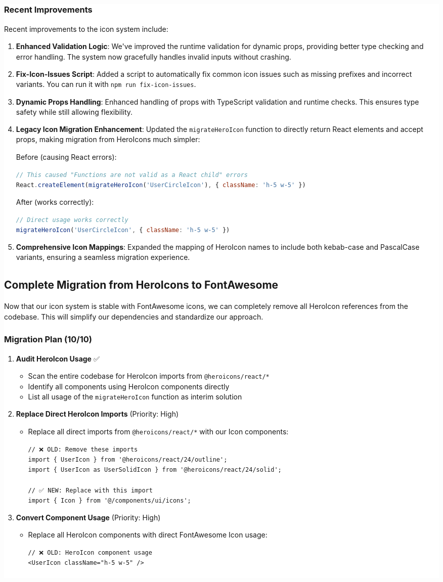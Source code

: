 ### Recent Improvements

Recent improvements to the icon system include:

1. **Enhanced Validation Logic**: We've improved the runtime validation for dynamic props, providing better type checking and error handling. The system now gracefully handles invalid inputs without crashing.

2. **Fix-Icon-Issues Script**: Added a script to automatically fix common icon issues such as missing prefixes and incorrect variants. You can run it with `npm run fix-icon-issues`.

3. **Dynamic Props Handling**: Enhanced handling of props with TypeScript validation and runtime checks. This ensures type safety while still allowing flexibility.

4. **Legacy Icon Migration Enhancement**: Updated the `migrateHeroIcon` function to directly return React elements and accept props, making migration from HeroIcons much simpler:

   Before (causing React errors):
   ```jsx
   // This caused "Functions are not valid as a React child" errors
   React.createElement(migrateHeroIcon('UserCircleIcon'), { className: 'h-5 w-5' })
   ```

   After (works correctly):
   ```jsx
   // Direct usage works correctly
   migrateHeroIcon('UserCircleIcon', { className: 'h-5 w-5' })
   ```

5. **Comprehensive Icon Mappings**: Expanded the mapping of HeroIcon names to include both kebab-case and PascalCase variants, ensuring a seamless migration experience.

## Complete Migration from HeroIcons to FontAwesome

Now that our icon system is stable with FontAwesome icons, we can completely remove all HeroIcon references from the codebase. This will simplify our dependencies and standardize our approach.

### Migration Plan (10/10)

1. **Audit HeroIcon Usage** ✅
   - Scan the entire codebase for HeroIcon imports from `@heroicons/react/*`
   - Identify all components using HeroIcon components directly
   - List all usage of the `migrateHeroIcon` function as interim solution

2. **Replace Direct HeroIcon Imports** (Priority: High)
   - Replace all direct imports from `@heroicons/react/*` with our Icon components:
     ```tsx
     // ❌ OLD: Remove these imports
     import { UserIcon } from '@heroicons/react/24/outline';
     import { UserIcon as UserSolidIcon } from '@heroicons/react/24/solid';
     
     // ✅ NEW: Replace with this import
     import { Icon } from '@/components/ui/icons';
     ```

3. **Convert Component Usage** (Priority: High)
   - Replace all HeroIcon components with direct FontAwesome Icon usage:
     ```tsx
     // ❌ OLD: HeroIcon component usage
     <UserIcon className="h-5 w-5" />
     